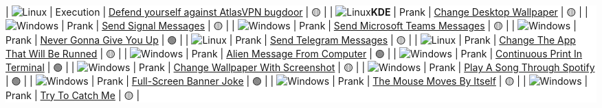 | ![Linux](https://img.shields.io/badge/Linux-FCC624?style=for-the-badge&logo=linux&logoColor=black)              | Execution         | [Defend yourself against AtlasVPN bugdoor](https://github.com/aleff-github/my-flipper-shits/tree/main/GNU-Linux/Execution/Defend_yourself_against_AtlasVPN_bugdoor)                                                                                                                           | 🟡  |
| ![Linux](https://img.shields.io/badge/Linux-FCC624?style=for-the-badge&logo=linux&logoColor=black)**KDE** | Prank             | [Change Desktop Wallpaper](https://github.com/aleff-github/my-flipper-shits/tree/main/GNU-Linux/Prank/ChangeDesktopWallpaper_LinuxKDE)                                                                                                                                                        | 🟡  |
| ![Windows](https://img.shields.io/badge/Windows-0078D6?style=for-the-badge&logo=windows&logoColor=white)        | Prank             | [Send Signal Messages](https://github.com/aleff-github/my-flipper-shits/tree/main/Windows/Prank/SendSignalMessages_Windows)                                                                                                                                                                   | 🟡  |
| ![Windows](https://img.shields.io/badge/Windows-0078D6?style=for-the-badge&logo=windows&logoColor=white)        | Prank             | [Send Microsoft Teams Messages](https://github.com/aleff-github/my-flipper-shits/tree/main/Windows/Prank/SendMessagesInTeams)                                                                                                                                                                 | 🟡  |
| ![Windows](https://img.shields.io/badge/Windows-0078D6?style=for-the-badge&logo=windows&logoColor=white)        | Prank             | [Never Gonna Give You Up](https://github.com/aleff-github/my-flipper-shits/tree/main/Windows/Prank/NeverGonnaGiveYouUp_Windows)                                                                                                                                                               | 🟢  |
| ![Linux](https://img.shields.io/badge/Linux-FCC624?style=for-the-badge&logo=linux&logoColor=black)              | Prank             | [Send Telegram Messages](https://github.com/aleff-github/my-flipper-shits/tree/main/GNU-Linux/Prank/SendTelegramMessages_Linux)                                                                                                                                                               | 🟡  |
| ![Linux](https://img.shields.io/badge/Linux-FCC624?style=for-the-badge&logo=linux&logoColor=black)              | Prank             | [Change The App That Will Be Runned](https://github.com/aleff-github/my-flipper-shits/tree/main/GNU-Linux/Prank/Change_The_App_That_Will_Be_Runned)                                                                                                                                           | 🟡  |
| ![Windows](https://img.shields.io/badge/Windows-0078D6?style=for-the-badge&logo=windows&logoColor=white)        | Prank             | [Alien Message From Computer](https://github.com/aleff-github/my-flipper-shits/tree/main/Windows/Prank/AlienMessageFromComputer)                                                                                                                                                              | 🟢  |
| ![Windows](https://img.shields.io/badge/Windows-0078D6?style=for-the-badge&logo=windows&logoColor=white)        | Prank             | [Continuous Print In Terminal](https://github.com/aleff-github/my-flipper-shits/tree/main/Windows/Prank/ContinuousPrintInTerminal)                                                                                                                                                            | 🟢  |
| ![Windows](https://img.shields.io/badge/Windows-0078D6?style=for-the-badge&logo=windows&logoColor=white)        | Prank             | [Change Wallpaper With Screenshot](https://github.com/aleff-github/my-flipper-shits/tree/main/Windows/Prank/ChangeWallpaperWithScreenshot)                                                                                                                                                    | 🟡  |
| ![Windows](https://img.shields.io/badge/Windows-0078D6?style=for-the-badge&logo=windows&logoColor=white)        | Prank             | [Play A Song Through Spotify](https://github.com/aleff-github/my-flipper-shits/tree/main/Windows/Prank/PlayASongThroughSpotify)                                                                                                                                                               | 🟢  |
| ![Windows](https://img.shields.io/badge/Windows-0078D6?style=for-the-badge&logo=windows&logoColor=white)        | Prank             | [Full-Screen Banner Joke](https://github.com/aleff-github/my-flipper-shits/tree/main/Windows/Prank/Full-ScreenBannerJoke)                                                                                                                                                                     | 🟢  |
| ![Windows](https://img.shields.io/badge/Windows-0078D6?style=for-the-badge&logo=windows&logoColor=white)        | Prank             | [The Mouse Moves By Itself](https://github.com/aleff-github/my-flipper-shits/tree/main/Windows/Prank/The_Mouse_Moves_By_Itself)                                                                                                                                                               | 🟡  |
| ![Windows](https://img.shields.io/badge/Windows-0078D6?style=for-the-badge&logo=windows&logoColor=white)        | Prank             | [Try To Catch Me](https://github.com/aleff-github/my-flipper-shits/tree/main/Windows/Prank/Try_To_Catch_Me)                                                                                                                                                                                   | 🟡  |